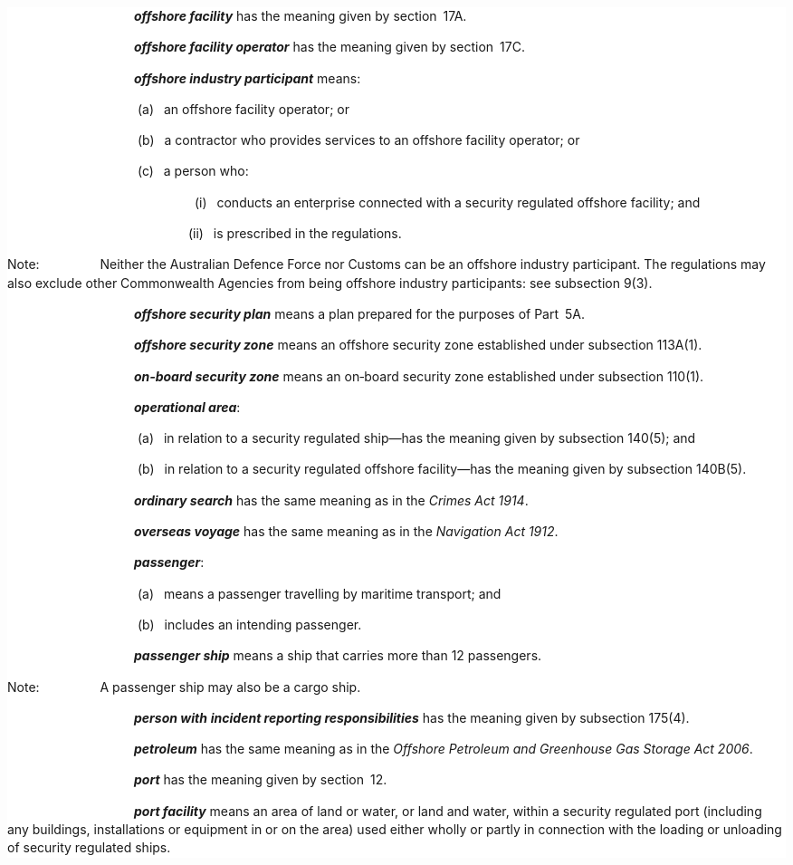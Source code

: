                     <a name="offshor-facil"></a>**_offshore facility_** has the meaning given by section 17A.

                    <a name="offshor-facil-oper"></a>**_offshore facility operator_** has the meaning given by section 17C.

                    <a name="offshor-industri-particip"></a>**_offshore industry participant_** means:

                     (a)  an offshore facility operator; or

                     (b)  a contractor who provides services to an offshore facility operator; or

                     (c)  a person who:

                              (i)  conducts an enterprise connected with a security regulated offshore facility; and

                             (ii)  is prescribed in the regulations.

Note:          Neither the Australian Defence Force nor Customs can be an offshore industry participant. The regulations may also exclude other Commonwealth Agencies from being offshore industry participants: see subsection 9(3).

                    <a name="offshor-secur-plan"></a>**_offshore security plan_** means a plan prepared for the purposes of Part 5A.

                    <a name="offshor-secur-zone"></a>**_offshore security zone_** means an offshore security zone established under subsection 113A(1).

                    <a name="board-secur-zone"></a>**_on‑board security zone_** means an on‑board security zone established under subsection 110(1).

                    <a name="oper-area"></a>**_operational area_**:

                     (a)  in relation to a security regulated ship—has the meaning given by subsection 140(5); and

                     (b)  in relation to a security regulated offshore facility—has the meaning given by subsection 140B(5).

                    <a name="ordinari-search"></a>**_ordinary search_** has the same meaning as in the _Crimes Act 1914_.

                    <a name="oversea-voyag"></a>**_overseas voyage_** has the same meaning as in the _Navigation Act 1912_.

                    <a name="passeng"></a>**_passenger_**:

                     (a)  means a passenger travelling by maritime transport; and

                     (b)  includes an intending passenger.

                    <a name="passeng-ship"></a>**_passenger ship_** means a ship that carries more than 12 passengers.

Note:          A passenger ship may also be a cargo ship.

                    <a name="incid-report-respons"></a><a name="person"></a>**_person with_** **_incident reporting responsibilities_** has the meaning given by subsection 175(4).

                    <a name="petroleum"></a>**_petroleum_** has the same meaning as in the _Offshore Petroleum and Greenhouse Gas Storage Act 2006_.

                    <a name="port"></a>**_port_** has the meaning given by section 12.

                    <a name="port-facil"></a>**_port facility_** means an area of land or water, or land and water, within a security regulated port (including any buildings, installations or equipment in or on the area) used either wholly or partly in connection with the loading or unloading of security regulated ships.
